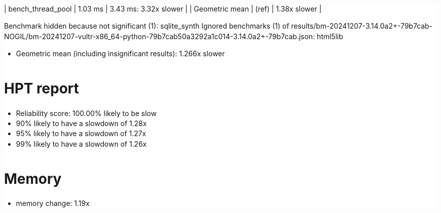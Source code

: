 | bench_thread_pool          | 1.03 ms                                                                                                           | 3.43 ms: 3.32x slower                                                                                                   |
| Geometric mean             | (ref)                                                                                                             | 1.38x slower                                                                                                            |

Benchmark hidden because not significant (1): sqlite_synth
Ignored benchmarks (1) of results/bm-20241207-3.14.0a2+-79b7cab-NOGIL/bm-20241207-vultr-x86_64-python-79b7cab50a3292a1c014-3.14.0a2+-79b7cab.json: html5lib

- Geometric mean (including insignificant results): 1.266x slower

# HPT report

- Reliability score: 100.00% likely to be slow
- 90% likely to have a slowdown of 1.28x
- 95% likely to have a slowdown of 1.27x
- 99% likely to have a slowdown of 1.26x

# Memory
- memory change: 1.19x